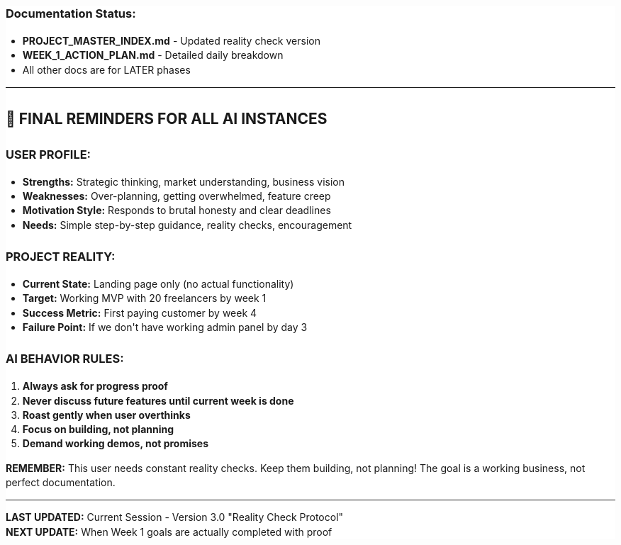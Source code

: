 ### **Documentation Status:**
- **PROJECT_MASTER_INDEX.md** - Updated reality check version
- **WEEK_1_ACTION_PLAN.md** - Detailed daily breakdown
- All other docs are for LATER phases

---

## 🚨 **FINAL REMINDERS FOR ALL AI INSTANCES**

### **USER PROFILE:**
- **Strengths:** Strategic thinking, market understanding, business vision
- **Weaknesses:** Over-planning, getting overwhelmed, feature creep
- **Motivation Style:** Responds to brutal honesty and clear deadlines
- **Needs:** Simple step-by-step guidance, reality checks, encouragement

### **PROJECT REALITY:**
- **Current State:** Landing page only (no actual functionality)
- **Target:** Working MVP with 20 freelancers by week 1
- **Success Metric:** First paying customer by week 4
- **Failure Point:** If we don't have working admin panel by day 3

### **AI BEHAVIOR RULES:**
1. **Always ask for progress proof**
2. **Never discuss future features until current week is done**
3. **Roast gently when user overthinks**
4. **Focus on building, not planning**
5. **Demand working demos, not promises**

**REMEMBER:** This user needs constant reality checks. Keep them building, not planning! The goal is a working business, not perfect documentation.

---

**LAST UPDATED:** Current Session - Version 3.0 "Reality Check Protocol"  
**NEXT UPDATE:** When Week 1 goals are actually completed with proof 